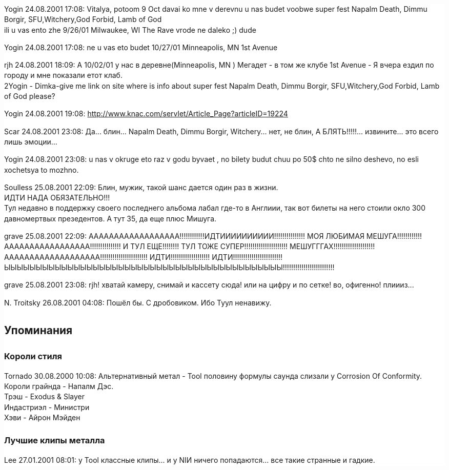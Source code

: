 Yogin 24.08.2001 17:08:
Vitalya, potoom 9 Oct davai ko mne v derevnu u nas budet voobwe super fest Napalm Death, Dimmu Borgir, SFU,Witchery,God Forbid, Lamb of God<BR>ili u vas ento zhe 9/26/01 Milwaukee, WI The Rave vrode ne daleko ;) dude

Yogin 24.08.2001 17:08:
ne u vas eto budet 10/27/01 Minneapolis, MN 1st Avenue

rjh 24.08.2001 18:09:
A 10/02/01 у нас в деревне(Minneapolis, MN ) Мегадет - в том же клубе 1st Avenue - Я вчера ездил по городу и мне показали етот клаб.<BR>2Yogin - Dimka-give me link on site where is info about super fest Napalm Death, Dimmu Borgir, SFU,Witchery,God Forbid, Lamb of God please?

Yogin 24.08.2001 19:08:
<A HREF="http://www.knac.com/servlet/Article_Page?articleID=19224" target="_blank">http://www.knac.com/servlet/Article_Page?articleID=19224</A>

Scar 24.08.2001 23:08:
Да... блин... Napalm Death, Dimmu Borgir, Witchery... нет, не блин, А БЛЯТЬ!!!!!... извините... это всего лишь эмоции...

Yogin 24.08.2001 23:08:
u nas v okruge eto raz v godu byvaet , no bilety budut chuu po 50$ chto ne silno deshevo, no esli xochetsya to mozhno.

Soulless 25.08.2001 22:09:
Блин, мужик, такой шанс дается один раз в жизни.<BR>ИДТИ НАДА ОБЯЗАТЕЛЬНО!!!<BR>Тул недавно в поддержку своего последнего альбома лабал где-то в Англиии, так вот билеты на него стоили окло 300 давномертвых презедентов. А тут 35, да еще плюс Мишуга.<BR> 

grave 25.08.2001 22:09:
АААААААААААААААААА!!!!!!!!!!!!ИДТИИИИИИИИИИ!!!!!!!!!!!!!!! МОЯ ЛЮБИМАЯ МЕШУГА!!!!!!!!!!!! ААААААААААААААААА!!!!!!!!!!!!!!! И ТУЛ ЕЩЕ!!!!!!!! ТУЛ ТОЖЕ СУПЕР!!!!!!!!!!!!!!!!!!!!! МЕШУГГГАХ!!!!!!!!!!!!!!!!!!!! ААААААААААААААААААА!!!!!!!!!!!!!!!!!!!!!!! ИДТИ!!!!!!!!!!!!!!!!!!! ИДТИ!!!!!!!!!!!!!!!!!!!!!!!! ЫЫЫЫЫЫЫЫЫЫЫЫЫЫЫЫЫЫЫЫЫЫЫЫЫЫЫЫЫЫЫЫЫЫЫЫЫЫЫЫЫЫЫЫ!!!!!!!!!!!!!!!!!!!!!!!!!

grave 25.08.2001 23:08:
rjh! хватай камеру, снимай и кассету сюда! или на цифру и по сетке! во, офигенно! плиииз...

N. Troitsky 26.08.2001 04:08:
Пошёл бы. С дробовиком. Ибо Туул ненавижу.



## Упоминания

### Короли стиля

Tornado 30.08.2000 10:08:
Альтернативный метал - Tool  половину формулы саунда слизали у Corrosion Of Conformity.<BR>Короли грайнда - Напалм Дэс.<BR>Трэш - Exodus & Slayer<BR>Индастриэл - Министри<BR>Хэви - Айрон Мэйден

### Лучшие клипы металла

Lee 27.01.2001 08:01:
у Tool классные клипы... и у NIИ ничего попадаются... все такие странные и гадкие.
